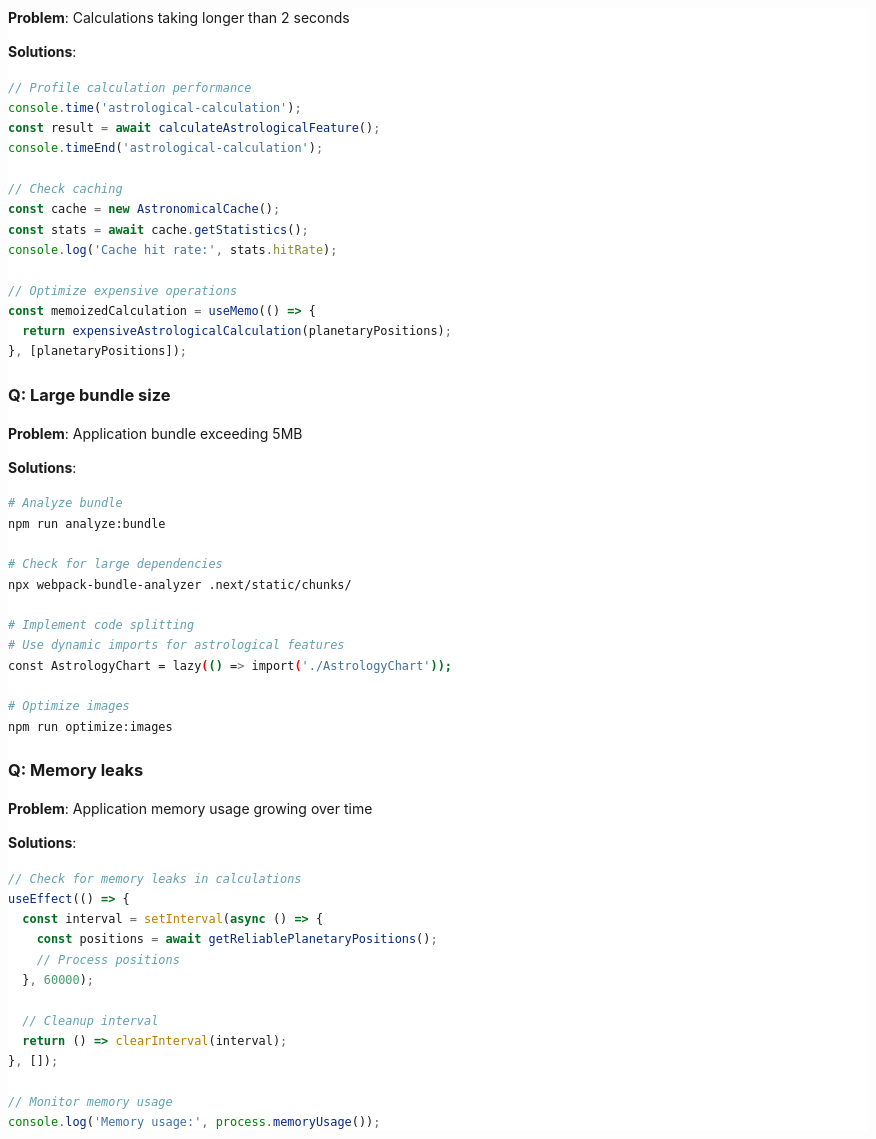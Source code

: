 **Problem**: Calculations taking longer than 2 seconds

**Solutions**:

```typescript
// Profile calculation performance
console.time('astrological-calculation');
const result = await calculateAstrologicalFeature();
console.timeEnd('astrological-calculation');

// Check caching
const cache = new AstronomicalCache();
const stats = await cache.getStatistics();
console.log('Cache hit rate:', stats.hitRate);

// Optimize expensive operations
const memoizedCalculation = useMemo(() => {
  return expensiveAstrologicalCalculation(planetaryPositions);
}, [planetaryPositions]);
```

### Q: Large bundle size

**Problem**: Application bundle exceeding 5MB

**Solutions**:

```bash
# Analyze bundle
npm run analyze:bundle

# Check for large dependencies
npx webpack-bundle-analyzer .next/static/chunks/

# Implement code splitting
# Use dynamic imports for astrological features
const AstrologyChart = lazy(() => import('./AstrologyChart'));

# Optimize images
npm run optimize:images
```

### Q: Memory leaks

**Problem**: Application memory usage growing over time

**Solutions**:

```typescript
// Check for memory leaks in calculations
useEffect(() => {
  const interval = setInterval(async () => {
    const positions = await getReliablePlanetaryPositions();
    // Process positions
  }, 60000);

  // Cleanup interval
  return () => clearInterval(interval);
}, []);

// Monitor memory usage
console.log('Memory usage:', process.memoryUsage());
```


  [sign: string]: {
